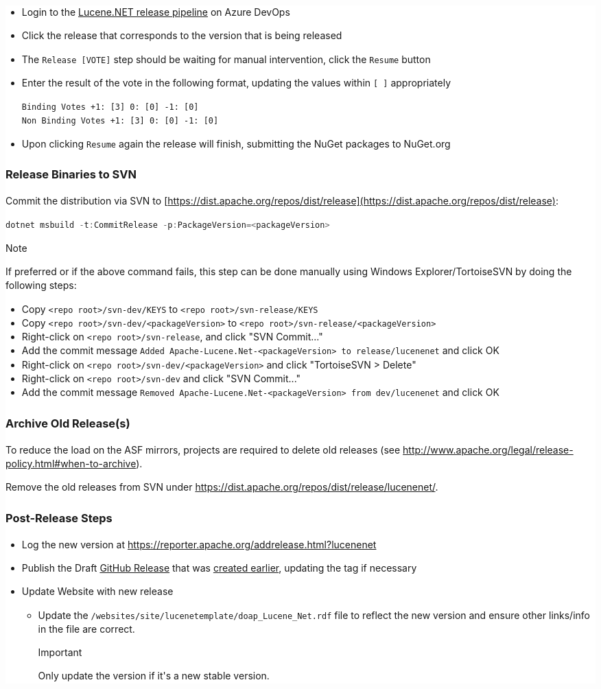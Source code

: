 - Login to the [Lucene.NET release pipeline](https://dev.azure.com/lucene-net/Lucene.NET/_release?_a=releases&view=mine&definitionId=1) on Azure DevOps

- Click the release that corresponds to the version that is being released

- The `Release [VOTE]` step should be waiting for manual intervention, click the `Resume` button

- Enter the result of the vote in the following format, updating the values within `[ ]` appropriately

  ```
  Binding Votes +1: [3] 0: [0] -1: [0]
  Non Binding Votes +1: [3] 0: [0] -1: [0]
  ```

- Upon clicking `Resume` again the release will finish, submitting the NuGet packages to NuGet.org

### Release Binaries to SVN

Commit the distribution via SVN to [https://dist.apache.org/repos/dist/release](https://dist.apache.org/repos/dist/release):

```powershell
dotnet msbuild -t:CommitRelease -p:PackageVersion=<packageVersion>
```

> [!NOTE]
> If preferred or if the above command fails, this step can be done manually using Windows Explorer/TortoiseSVN by doing the following steps:
>
> - Copy `<repo root>/svn-dev/KEYS` to `<repo root>/svn-release/KEYS`
> - Copy `<repo root>/svn-dev/<packageVersion>` to `<repo root>/svn-release/<packageVersion>`
> - Right-click on `<repo root>/svn-release`, and click "SVN Commit..."
> - Add the commit message `Added Apache-Lucene.Net-<packageVersion> to release/lucenenet` and click OK
> - Right-click on `<repo root>/svn-dev/<packageVersion>` and click "TortoiseSVN > Delete"
> - Right-click on `<repo root>/svn-dev` and click "SVN Commit..."
> - Add the commit message `Removed Apache-Lucene.Net-<packageVersion> from dev/lucenenet` and click OK

### Archive Old Release(s)

To reduce the load on the ASF mirrors, projects are required to delete old releases (see http://www.apache.org/legal/release-policy.html#when-to-archive).

Remove the old releases from SVN under https://dist.apache.org/repos/dist/release/lucenenet/.

### Post-Release Steps

- Log the new version at https://reporter.apache.org/addrelease.html?lucenenet

- Publish the Draft [GitHub Release](https://github.com/apache/lucenenet/releases) that was [created earlier](#release-steps), updating the tag if necessary

- Update Website with new release

  - Update the `/websites/site/lucenetemplate/doap_Lucene_Net.rdf` file to reflect the new version and ensure other links/info in the file are correct.
    > [!IMPORTANT]
    > Only update the version if it's a new stable version.
